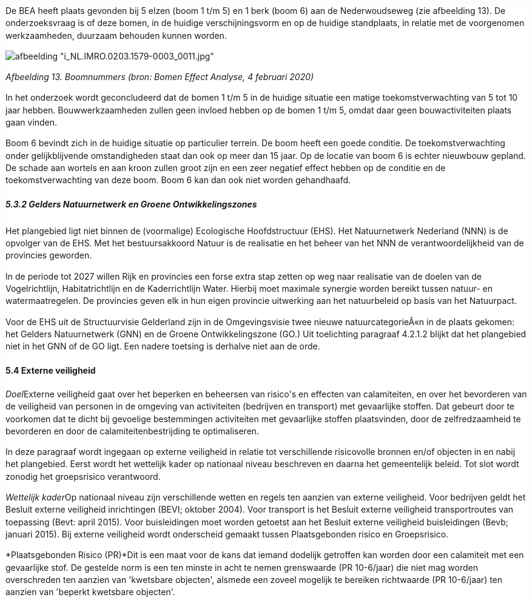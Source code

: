 De BEA heeft plaats gevonden bij 5 elzen (boom 1 t/m 5\) en 1 berk (boom 6\) aan de Nederwoudseweg (zie afbeelding 13\). De onderzoeksvraag is of deze bomen, in de huidige verschijningsvorm en op de huidige standplaats, in relatie met de voorgenomen werkzaamheden, duurzaam behouden kunnen worden.

![afbeelding "i_NL.IMRO.0203.1579-0003_0011.jpg"](i_NL.IMRO.0203.1579-0003_0011.jpg)

*Afbeelding 13\. Boomnummers (bron: Bomen Effect Analyse, 4 februari 2020\)*

In het onderzoek wordt geconcludeerd dat de bomen 1 t/m 5 in de huidige situatie een matige toekomstverwachting van 5 tot 10 jaar hebben. Bouwwerkzaamheden zullen geen invloed hebben op de bomen 1 t/m 5, omdat daar geen bouwactiviteiten plaats gaan vinden.

Boom 6 bevindt zich in de huidige situatie op particulier terrein. De boom heeft een goede conditie. De toekomstverwachting onder gelijkblijvende omstandigheden staat dan ook op meer dan 15 jaar. Op de locatie van boom 6 is echter nieuwbouw gepland. De schade aan wortels en aan kroon zullen groot zijn en een zeer negatief effect hebben op de conditie en de toekomstverwachting van deze boom. Boom 6 kan dan ook niet worden gehandhaafd.

##### 5\.3\.2 Gelders Natuurnetwerk en Groene Ontwikkelingszones

Het plangebied ligt niet binnen de (voormalige) Ecologische Hoofdstructuur (EHS). Het Natuurnetwerk Nederland (NNN) is de opvolger van de EHS. Met het bestuursakkoord Natuur is de realisatie en het beheer van het NNN de verantwoordelijkheid van de provincies geworden.

In de periode tot 2027 willen Rijk en provincies een forse extra stap zetten op weg naar realisatie van de doelen van de Vogelrichtlijn, Habitatrichtlijn en de Kaderrichtlijn Water. Hierbij moet maximale synergie worden bereikt tussen natuur\- en watermaatregelen. De provincies geven elk in hun eigen provincie uitwerking aan het natuurbeleid op basis van het Natuurpact.

Voor de EHS uit de Structuurvisie Gelderland zijn in de Omgevingsvisie twee nieuwe natuurcategorieÃ«n in de plaats gekomen: het Gelders Natuurnetwerk (GNN) en de Groene Ontwikkelingszone (GO.) Uit toelichting paragraaf 4\.2\.1\.2 blijkt dat het plangebied niet in het GNN of de GO ligt. Een nadere toetsing is derhalve niet aan de orde.

#### 5\.4 Externe veiligheid

*Doel*Externe veiligheid gaat over het beperken en beheersen van risico's en effecten van calamiteiten, en over het bevorderen van de veiligheid van personen in de omgeving van activiteiten (bedrijven en transport) met gevaarlijke stoffen. Dat gebeurt door te voorkomen dat te dicht bij gevoelige bestemmingen activiteiten met gevaarlijke stoffen plaatsvinden, door de zelfredzaamheid te bevorderen en door de calamiteitenbestrijding te optimaliseren.

In deze paragraaf wordt ingegaan op externe veiligheid in relatie tot verschillende risicovolle bronnen en/of objecten in en nabij het plangebied. Eerst wordt het wettelijk kader op nationaal niveau beschreven en daarna het gemeentelijk beleid. Tot slot wordt zonodig het groepsrisico verantwoord.

*Wettelijk kader*Op nationaal niveau zijn verschillende wetten en regels ten aanzien van externe veiligheid. Voor bedrijven geldt het Besluit externe veiligheid inrichtingen (BEVI; oktober 2004\). Voor transport is het Besluit externe veiligheid transportroutes van toepassing (Bevt: april 2015\). Voor buisleidingen moet worden getoetst aan het Besluit externe veiligheid buisleidingen (Bevb; januari 2015\). Bij externe veiligheid wordt onderscheid gemaakt tussen Plaatsgebonden risico en Groepsrisico.

*Plaatsgebonden Risico (PR)*Dit is een maat voor de kans dat iemand dodelijk getroffen kan worden door een calamiteit met een gevaarlijke stof. De gestelde norm is een ten minste in acht te nemen grenswaarde (PR 10\-6/jaar) die niet mag worden overschreden ten aanzien van 'kwetsbare objecten', alsmede een zoveel mogelijk te bereiken richtwaarde (PR 10\-6/jaar) ten aanzien van 'beperkt kwetsbare objecten'.
